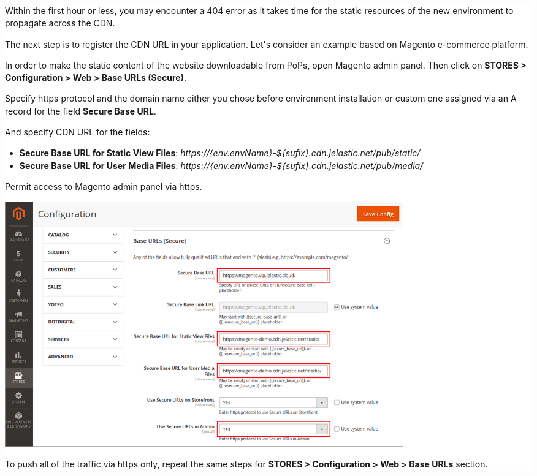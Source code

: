 Within the first hour or less, you may encounter a 404 error as it takes time for the static resources of the new environment to propagate across the CDN.

The next step is to register the CDN URL in your application. Let's consider an example based on Magento e-commerce platform.

In order to make the static content of the website downloadable from PoPs, open Magento admin panel. Then click on **STORES > Configuration > Web > Base URLs (Secure)**.

Specify https protocol and the domain name either you chose before environment installation or custom one assigned via an A record for the field **Secure Base URL**.

And specify CDN URL for the fields:  

 * __Secure Base URL for Static View Files__: *https://{env.envName}-${sufix}.cdn.jelastic.net/pub/static/*
 * __Secure Base URL for User Media Files__: *https://{env.envName}-${sufix}.cdn.jelastic.net/pub/media/*

Permit access to Magento admin panel via https.


<p align="left"> 
<img src="images/base-secure.png" width="650">
</p>

To push all of the traffic via https only, repeat the same steps for **STORES > Configuration > Web > Base URLs** section.
